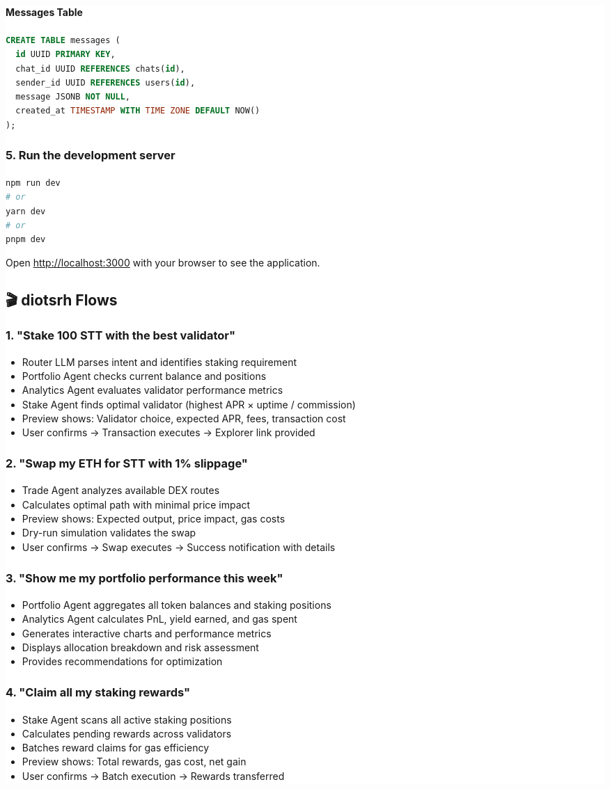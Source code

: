 #### Messages Table

```sql
CREATE TABLE messages (
  id UUID PRIMARY KEY,
  chat_id UUID REFERENCES chats(id),
  sender_id UUID REFERENCES users(id),
  message JSONB NOT NULL,
  created_at TIMESTAMP WITH TIME ZONE DEFAULT NOW()
);
```

### 5. Run the development server

```bash
npm run dev
# or
yarn dev
# or
pnpm dev
```

Open [http://localhost:3000](http://localhost:3000) with your browser to see the application.

## 🎬 diotsrh Flows

### 1. "Stake 100 STT with the best validator"
- Router LLM parses intent and identifies staking requirement
- Portfolio Agent checks current balance and positions
- Analytics Agent evaluates validator performance metrics
- Stake Agent finds optimal validator (highest APR × uptime / commission)
- Preview shows: Validator choice, expected APR, fees, transaction cost
- User confirms → Transaction executes → Explorer link provided

### 2. "Swap my ETH for STT with 1% slippage"
- Trade Agent analyzes available DEX routes
- Calculates optimal path with minimal price impact
- Preview shows: Expected output, price impact, gas costs
- Dry-run simulation validates the swap
- User confirms → Swap executes → Success notification with details

### 3. "Show me my portfolio performance this week"
- Portfolio Agent aggregates all token balances and staking positions
- Analytics Agent calculates PnL, yield earned, and gas spent
- Generates interactive charts and performance metrics
- Displays allocation breakdown and risk assessment
- Provides recommendations for optimization

### 4. "Claim all my staking rewards"
- Stake Agent scans all active staking positions
- Calculates pending rewards across validators
- Batches reward claims for gas efficiency
- Preview shows: Total rewards, gas cost, net gain
- User confirms → Batch execution → Rewards transferred
